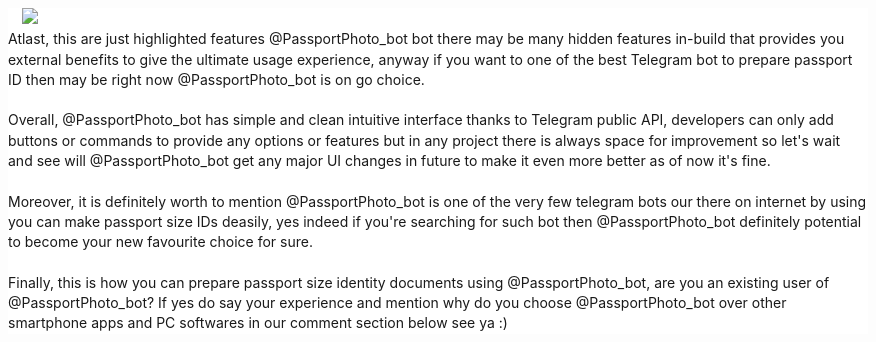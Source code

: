   <a href="https://lh3.googleusercontent.com/-RXXS6d_m07o/Y2LnMW2tlSI/AAAAAAAAOmc/LdPAYBR4vkIKQRuxmpDMagDZUOEnWWRHwCNcBGAsYHQ/s1600/1667426093654430-6.png" imageanchor="1" style="margin-left: 1em; margin-right: 1em;">
    <img border="0" src="https://lh3.googleusercontent.com/-RXXS6d_m07o/Y2LnMW2tlSI/AAAAAAAAOmc/LdPAYBR4vkIKQRuxmpDMagDZUOEnWWRHwCNcBGAsYHQ/s1600/1667426093654430-6.png" width="400">
  </a>
</div><br></div><div>Atlast, this are just highlighted features @PassportPhoto_bot&nbsp;bot there may be many hidden features in-build that provides you external benefits to give the ultimate usage experience, anyway if you want to one of the best Telegram bot to prepare passport ID then may be right now @PassportPhoto_bot is on go choice.</div><div><br></div><div>Overall, @PassportPhoto_bot&nbsp;has simple and clean intuitive interface thanks to Telegram public API, developers can only add buttons or commands to provide any options or features but in any project there is always space for improvement so let's wait and see will @PassportPhoto_bot get&nbsp;any major UI changes in future to make it even more better as of now it's fine.</div><div><br></div><div>Moreover, it is definitely worth to mention @PassportPhoto_bot&nbsp;is one of the very few telegram bots our there on internet by using you can make passport size IDs deasily, yes indeed if you're searching for such bot then @PassportPhoto_bot definitely potential to become your new favourite choice for sure.</div><div><br></div><div>Finally, this is how you can prepare passport size identity documents using @PassportPhoto_bot, are you an existing user of @PassportPhoto_bot? If yes do say your experience and mention why do you choose @PassportPhoto_bot over other smartphone apps and PC softwares in our comment section below see ya :)</div>
